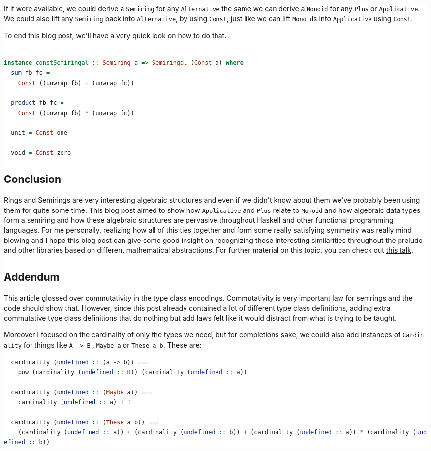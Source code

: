 If it were available, we could derive a `Semiring` for any `Alternative` the same we can derive a `Monoid` for any `Plus` or `Applicative`.
We could also lift any `Semiring` back into `Alternative`, by using `Const`, just like we can lift `Monoid`s into `Applicative` using `Const`.

To end this blog post, we'll have a very quick look on how to do that.

```haskell 

instance constSemiringal :: Semiring a => Semiringal (Const a) where
  sum fb fc =
    Const ((unwrap fb) + (unwrap fc))

  product fb fc =
    Const ((unwrap fb) * (unwrap fc))

  unit = Const one

  void = Const zero
```

## Conclusion

Rings and Semirings are very interesting algebraic structures and even if we didn't know about them we've probably been using them for quite some time.
This blog post aimed to show how `Applicative` and `Plus` relate to `Monoid` and how algebraic data types form a semiring and how these algebraic structures are pervasive throughout Haskell and other functional programming languages.
For me personally, realizing how all of this ties together and form some really satisfying symmetry was really mind blowing and I hope this blog post can give some good insight on recognizing these interesting similarities throughout the prelude and other libraries based on different mathematical abstractions.
For further material on this topic, you can check out [this talk](https://www.youtube.com/watch?v=YScIPA8RbVE).



## Addendum

This article glossed over commutativity in the type class encodings.
Commutativity is very important law for semrings and the code should show that.
However, since this post already contained a lot of different type class definitions, adding extra commutative type class definitions that do nothing but add laws felt like it would distract from what is trying to be taught.

Moreover I focused on the cardinality of only the types we need, but for completions sake, we could also add instances of `Cardinality` for things like `A -> B` , `Maybe a` or `These a b`.
These are:
```haskell
  cardinality (undefined :: (a -> b)) === 
    pow (cardinality (undefined :: B)) (cardinality (undefined :: a))

  cardinality (undefined :: (Maybe a)) ===
    cardinality (undefined :: a) + 1

  cardinality (undefined :: (These a b)) ===
    (cardinality (undefined :: a)) + (cardinality (undefined :: b)) + (cardinality (undefined :: a)) * (cardinality (undefined :: b))
```
